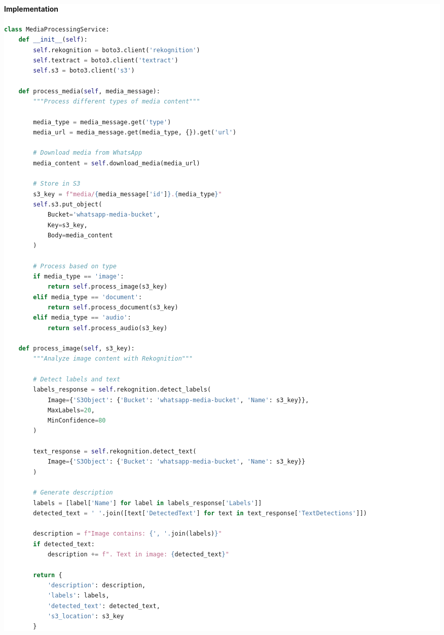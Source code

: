 #### Implementation
```python
class MediaProcessingService:
    def __init__(self):
        self.rekognition = boto3.client('rekognition')
        self.textract = boto3.client('textract')
        self.s3 = boto3.client('s3')
    
    def process_media(self, media_message):
        """Process different types of media content"""
        
        media_type = media_message.get('type')
        media_url = media_message.get(media_type, {}).get('url')
        
        # Download media from WhatsApp
        media_content = self.download_media(media_url)
        
        # Store in S3
        s3_key = f"media/{media_message['id']}.{media_type}"
        self.s3.put_object(
            Bucket='whatsapp-media-bucket',
            Key=s3_key,
            Body=media_content
        )
        
        # Process based on type
        if media_type == 'image':
            return self.process_image(s3_key)
        elif media_type == 'document':
            return self.process_document(s3_key)
        elif media_type == 'audio':
            return self.process_audio(s3_key)
    
    def process_image(self, s3_key):
        """Analyze image content with Rekognition"""
        
        # Detect labels and text
        labels_response = self.rekognition.detect_labels(
            Image={'S3Object': {'Bucket': 'whatsapp-media-bucket', 'Name': s3_key}},
            MaxLabels=20,
            MinConfidence=80
        )
        
        text_response = self.rekognition.detect_text(
            Image={'S3Object': {'Bucket': 'whatsapp-media-bucket', 'Name': s3_key}}
        )
        
        # Generate description
        labels = [label['Name'] for label in labels_response['Labels']]
        detected_text = ' '.join([text['DetectedText'] for text in text_response['TextDetections']])
        
        description = f"Image contains: {', '.join(labels)}"
        if detected_text:
            description += f". Text in image: {detected_text}"
        
        return {
            'description': description,
            'labels': labels,
            'detected_text': detected_text,
            's3_location': s3_key
        }
```
